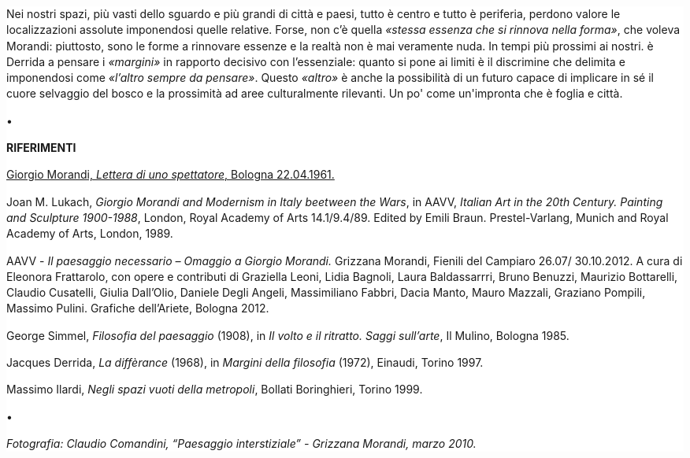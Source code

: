 Nei nostri spazi, più vasti dello sguardo e più grandi di città e paesi, tutto è centro e tutto è periferia, perdono valore le localizzazioni assolute imponendosi quelle relative. Forse, non c’è quella _«stessa essenza che si rinnova nella forma»_, che voleva Morandi: piuttosto, sono le forme a rinnovare essenze e la realtà non è mai veramente nuda. In tempi più prossimi ai nostri. è Derrida a pensare i _«margini»_ in rapporto decisivo con l’essenziale: quanto si pone ai limiti è il discrimine che delimita e imponendosi come _«l’altro sempre da pensare»_. Questo _«altro»_ è anche la possibilità di un futuro capace di implicare in sé il cuore selvaggio del bosco e la prossimità ad aree culturalmente rilevanti. Un po' come un'impronta che è foglia e città.

•

**RIFERIMENTI**

[Giorgio Morandi, _Lettera di uno spettatore_, Bologna 22.04.1961.](http://www.exibart.com/notizia.asp?IDNotizia=36932)

Joan M. Lukach, _Giorgio Morandi and Modernism in Italy beetween the Wars_, in AAVV, _Italian Art in the 20th Century. Painting and Sculpture 1900-1988_, London, Royal Academy of Arts 14.1/9.4/89. Edited by Emili Braun. Prestel-Varlang, Munich and Royal Academy of Arts, London, 1989.

AAVV - _Il paesaggio necessario – Omaggio a Giorgio Morandi._ Grizzana Morandi, Fienili del Campiaro 26.07/ 30.10.2012. A cura di Eleonora Frattarolo, con opere e contributi di Graziella Leoni, Lidia Bagnoli, Laura Baldassarrri, Bruno Benuzzi, Maurizio Bottarelli, Claudio Cusatelli, Giulia Dall’Olio, Daniele Degli Angeli, Massimiliano Fabbri, Dacia Manto, Mauro Mazzali, Graziano Pompili, Massimo Pulini. Grafiche dell’Ariete, Bologna 2012.

George Simmel, _Filosofia del paesaggio_ (1908), in _Il volto e il ritratto. Saggi sull’arte_, Il Mulino, Bologna 1985.

Jacques Derrida, _La diffèrance_ (1968), in _Margini della filosofia_ (1972), Einaudi, Torino 1997.

Massimo Ilardi, _Negli spazi vuoti della metropoli_, Bollati Boringhieri, Torino 1999.

•

_Fotografia: Claudio Comandini, “Paesaggio interstiziale” - Grizzana Morandi, marzo 2010._
